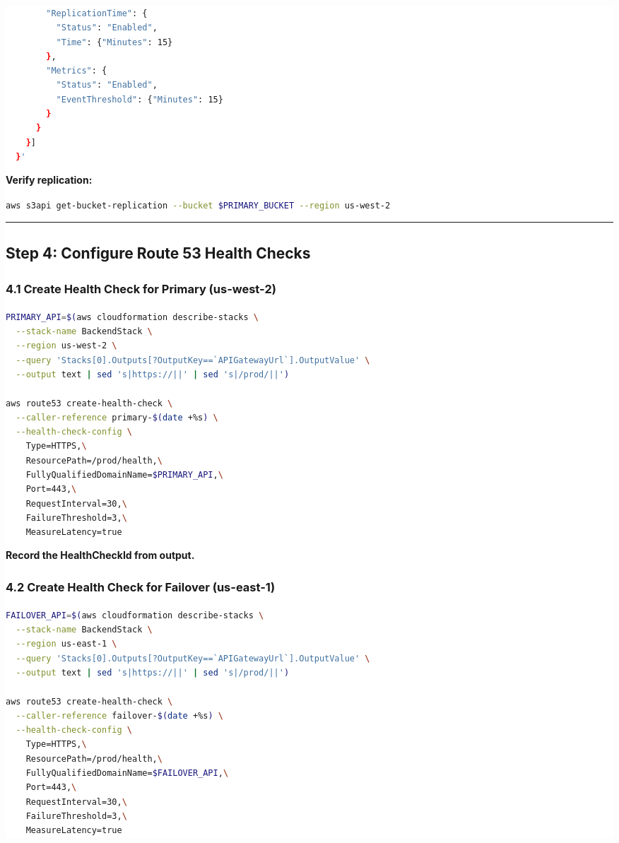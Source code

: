 ```bash
        "ReplicationTime": {
          "Status": "Enabled",
          "Time": {"Minutes": 15}
        },
        "Metrics": {
          "Status": "Enabled",
          "EventThreshold": {"Minutes": 15}
        }
      }
    }]
  }'
```

**Verify replication:**
```bash
aws s3api get-bucket-replication --bucket $PRIMARY_BUCKET --region us-west-2
```

---

## Step 4: Configure Route 53 Health Checks

### 4.1 Create Health Check for Primary (us-west-2)

```bash
PRIMARY_API=$(aws cloudformation describe-stacks \
  --stack-name BackendStack \
  --region us-west-2 \
  --query 'Stacks[0].Outputs[?OutputKey==`APIGatewayUrl`].OutputValue' \
  --output text | sed 's|https://||' | sed 's|/prod/||')

aws route53 create-health-check \
  --caller-reference primary-$(date +%s) \
  --health-check-config \
    Type=HTTPS,\
    ResourcePath=/prod/health,\
    FullyQualifiedDomainName=$PRIMARY_API,\
    Port=443,\
    RequestInterval=30,\
    FailureThreshold=3,\
    MeasureLatency=true
```

**Record the HealthCheckId from output.**

### 4.2 Create Health Check for Failover (us-east-1)

```bash
FAILOVER_API=$(aws cloudformation describe-stacks \
  --stack-name BackendStack \
  --region us-east-1 \
  --query 'Stacks[0].Outputs[?OutputKey==`APIGatewayUrl`].OutputValue' \
  --output text | sed 's|https://||' | sed 's|/prod/||')

aws route53 create-health-check \
  --caller-reference failover-$(date +%s) \
  --health-check-config \
    Type=HTTPS,\
    ResourcePath=/prod/health,\
    FullyQualifiedDomainName=$FAILOVER_API,\
    Port=443,\
    RequestInterval=30,\
    FailureThreshold=3,\
    MeasureLatency=true
```